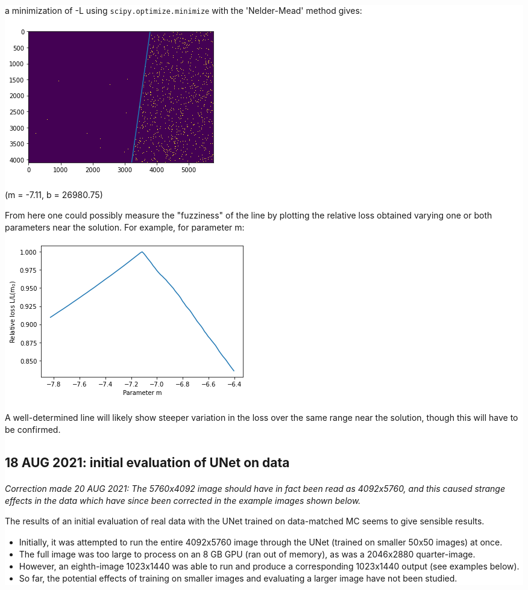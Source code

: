 a minimization of -L using `scipy.optimize.minimize` with the 'Nelder-Mead' method gives:

![](fig/20210820/edge_fit.png)

(m = -7.11, b = 26980.75)

From here one could possibly measure the "fuzziness" of the line by plotting the relative loss obtained varying one or both parameters near the solution. For example, for parameter m:

![](fig/20210820/m_vs_L.png)

A well-determined line will likely show steeper variation in the loss over the same range near the solution, though this will have to be confirmed.

## 18 AUG 2021: initial evaluation of UNet on data
*Correction made 20 AUG 2021: The 5760x4092 image should have in fact been read as 4092x5760, and this caused strange effects in the data which have since been corrected in the example images shown below.*

The results of an initial evaluation of real data with the UNet trained on data-matched MC seems to give sensible results.
- Initially, it was attempted to run the entire 4092x5760 image through the UNet (trained on smaller 50x50 images) at once.
- The full image was too large to process on an 8 GB GPU (ran out of memory), as was a 2046x2880 quarter-image.
- However, an eighth-image 1023x1440 was able to run and produce a corresponding 1023x1440 output (see examples below).
- So far, the potential effects of training on smaller images and evaluating a larger image have not been studied.
